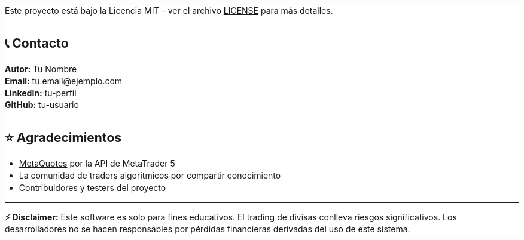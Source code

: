 Este proyecto está bajo la Licencia MIT - ver el archivo [LICENSE](LICENSE) para más detalles.

## 📞 Contacto

**Autor:** Tu Nombre  
**Email:** tu.email@ejemplo.com  
**LinkedIn:** [tu-perfil](https://linkedin.com/in/tu-perfil)  
**GitHub:** [tu-usuario](https://github.com/tu-usuario)

## ⭐ Agradecimientos

- [MetaQuotes](https://www.mql5.com/) por la API de MetaTrader 5
- La comunidad de traders algorítmicos por compartir conocimiento
- Contribuidores y testers del proyecto

---

**⚡ Disclaimer:** Este software es solo para fines educativos. El trading de divisas conlleva riesgos significativos. Los desarrolladores no se hacen responsables por pérdidas financieras derivadas del uso de este sistema.
